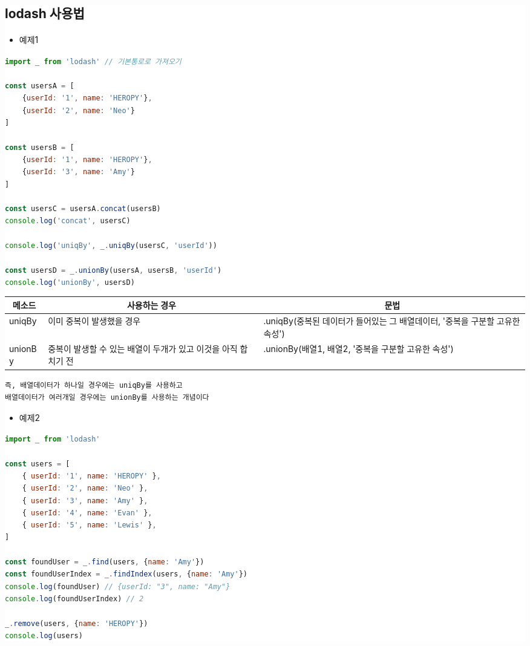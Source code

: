 
## lodash 사용법

- 예제1
```js
import _ from 'lodash' // 기본통로로 가져오기

const usersA = [
    {userId: '1', name: 'HEROPY'},
    {userId: '2', name: 'Neo'}
]

const usersB = [
    {userId: '1', name: 'HEROPY'},
    {userId: '3', name: 'Amy'}
]

const usersC = usersA.concat(usersB)
console.log('concat', usersC)

console.log('uniqBy', _.uniqBy(usersC, 'userId'))

const usersD = _.unionBy(usersA, usersB, 'userId')
console.log('unionBy', usersD)
```

메소드 | 사용하는 경우 | 문법
-- | -- | --
uniqBy | 이미 중복이 발생했을 경우 | .uniqBy(중복된 데이터가 들어있는 그 배열데이터, '중복을 구분할 고유한 속성')
unionBy | 중복이 발생할 수 있는 배열이 두개가 있고 이것을 아직 합치기 전 | .unionBy(배열1, 배열2, '중복을 구분할 고유한 속성')

```plaintext
즉, 배열데이터가 하나일 경우에는 uniqBy를 사용하고
배열데이터가 여러개일 경우에는 unionBy를 사용하는 개념이다
```
- 예제2
```js
import _ from 'lodash'

const users = [
    { userId: '1', name: 'HEROPY' },
    { userId: '2', name: 'Neo' },
    { userId: '3', name: 'Amy' },
    { userId: '4', name: 'Evan' },
    { userId: '5', name: 'Lewis' },
]

const foundUser = _.find(users, {name: 'Amy'})
const foundUserIndex = _.findIndex(users, {name: 'Amy'})
console.log(foundUser) // {userId: "3", name: "Amy"}
console.log(foundUserIndex) // 2

_.remove(users, {name: 'HEROPY'})
console.log(users)
```
